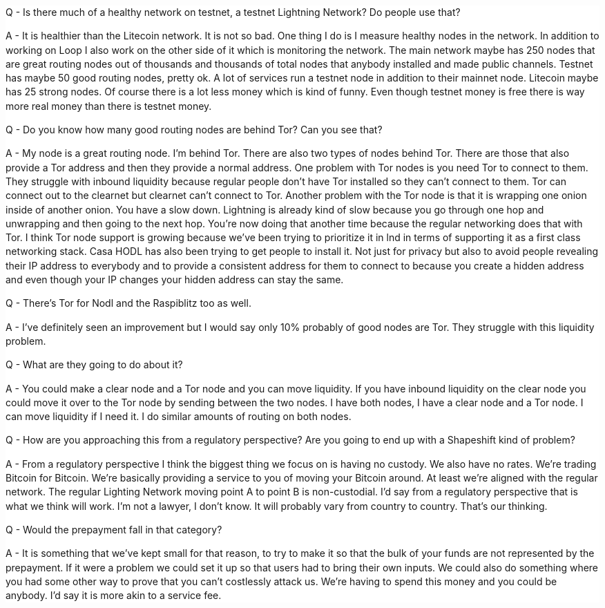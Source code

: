 Q - Is there much of a healthy network on testnet, a testnet Lightning Network? Do people use that?

A - It is healthier than the Litecoin network. It is not so bad. One thing I do is I measure healthy nodes in the network. In addition to working on Loop I also work on the other side of it which is monitoring the network. The main network maybe has 250 nodes that are great routing nodes out of thousands and thousands of total nodes that anybody installed and made public channels. Testnet has maybe 50 good routing nodes, pretty ok. A lot of services run a testnet node in addition to their mainnet node. Litecoin maybe has 25 strong nodes. Of course there is a lot less money which is kind of funny. Even though testnet money is free there is way more real money than there is testnet money.

Q - Do you know how many good routing nodes are behind Tor? Can you see that?

A - My node is a great routing node. I’m behind Tor. There are also two types of nodes behind Tor. There are those that also provide a Tor address and then they provide a normal address. One problem with Tor nodes is you need Tor to connect to them. They struggle with inbound liquidity because regular people don’t have Tor installed so they can’t connect to them. Tor can connect out to the clearnet but clearnet can’t connect to Tor. Another problem with the Tor node is that it is wrapping one onion inside of another onion. You have a slow down. Lightning is already kind of slow because you go through one hop and unwrapping and then going to the next hop. You’re now doing that another time because the regular networking does that with Tor. I think Tor node support is growing because we’ve been trying to prioritize it in lnd in terms of supporting it as a first class networking stack. Casa HODL has also been trying to get people to install it. Not just for privacy but also to avoid people revealing their IP address to everybody and to provide a consistent address for them to connect to because you create a hidden address and even though your IP changes your hidden address can stay the same.

Q - There’s Tor for Nodl and the Raspiblitz too as well.

A - I’ve definitely seen an improvement but I would say only 10% probably of good nodes are Tor. They struggle with this liquidity problem.

Q - What are they going to do about it?

A - You could make a clear node and a Tor node and you can move liquidity. If you have inbound liquidity on the clear node you could move it over to the Tor node by sending between the two nodes. I have both nodes, I have a clear node and a Tor node. I can move liquidity if I need it. I do similar amounts of routing on both nodes.

Q - How are you approaching this from a regulatory perspective? Are you going to end up with a Shapeshift kind of problem?

A - From a regulatory perspective I think the biggest thing we focus on is having no custody. We also have no rates. We’re trading Bitcoin for Bitcoin. We’re basically providing a service to you of moving your Bitcoin around. At least we’re aligned with the regular network. The regular Lighting Network moving point A to point B is non-custodial. I’d say from a regulatory perspective that is what we think will work. I’m not a lawyer, I don’t know. It will probably vary from country to country. That’s our thinking.

Q - Would the prepayment fall in that category?

A - It is something that we’ve kept small for that reason, to try to make it so that the bulk of your funds are not represented by the prepayment. If it were a problem we could set it up so that users had to bring their own inputs. We could also do something where you had some other way to prove that you can’t costlessly attack us. We’re having to spend this money and you could be anybody. I’d say it is more akin to a service fee.
